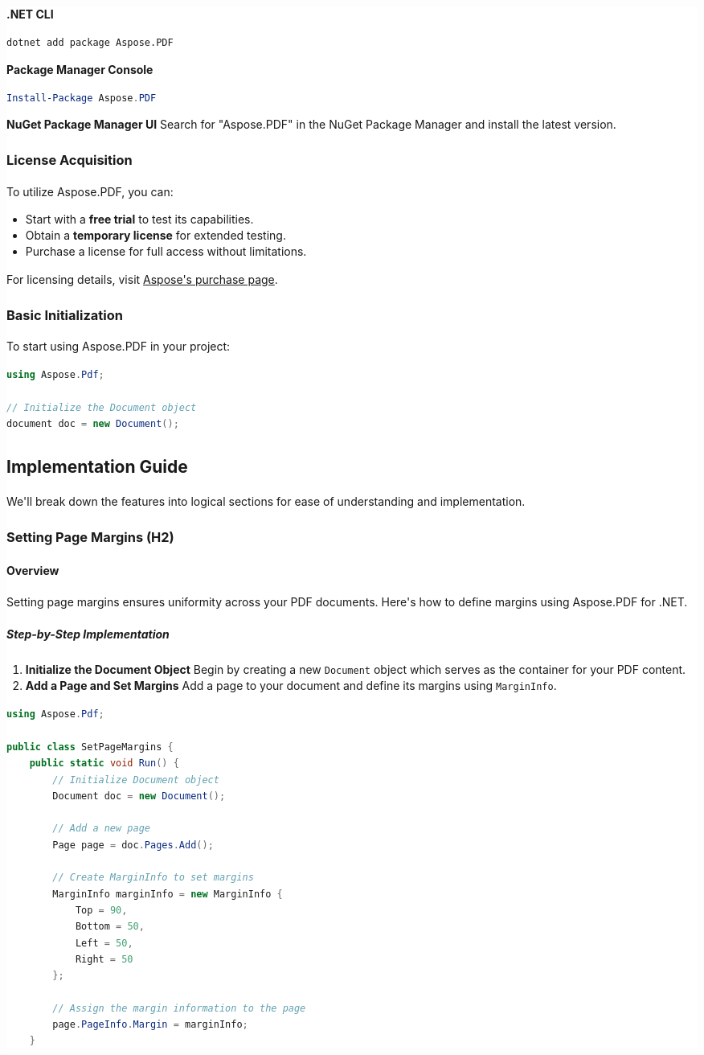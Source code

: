 **.NET CLI**
```bash
dotnet add package Aspose.PDF
```

**Package Manager Console**
```powershell
Install-Package Aspose.PDF
```

**NuGet Package Manager UI**
Search for "Aspose.PDF" in the NuGet Package Manager and install the latest version.

### License Acquisition
To utilize Aspose.PDF, you can:
- Start with a **free trial** to test its capabilities.
- Obtain a **temporary license** for extended testing.
- Purchase a license for full access without limitations.

For licensing details, visit [Aspose's purchase page](https://purchase.aspose.com/buy).

### Basic Initialization
To start using Aspose.PDF in your project:
```csharp
using Aspose.Pdf;

// Initialize the Document object
document doc = new Document();
```

## Implementation Guide
We'll break down the features into logical sections for ease of understanding and implementation.

### Setting Page Margins (H2)
#### Overview
Setting page margins ensures uniformity across your PDF documents. Here's how to define margins using Aspose.PDF for .NET.

##### Step-by-Step Implementation
1. **Initialize the Document Object**
   Begin by creating a new `Document` object which serves as the container for your PDF content.
2. **Add a Page and Set Margins**
   Add a page to your document and define its margins using `MarginInfo`.
```csharp
using Aspose.Pdf;

public class SetPageMargins {
    public static void Run() {
        // Initialize Document object
        Document doc = new Document();
        
        // Add a new page
        Page page = doc.Pages.Add();
        
        // Create MarginInfo to set margins
        MarginInfo marginInfo = new MarginInfo {
            Top = 90,
            Bottom = 50,
            Left = 50,
            Right = 50
        };
        
        // Assign the margin information to the page
        page.PageInfo.Margin = marginInfo;
    }
```